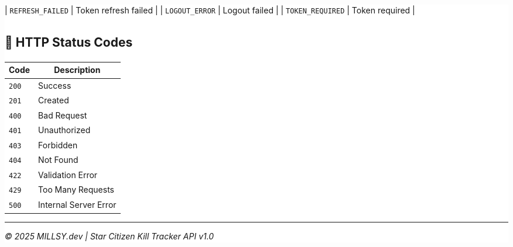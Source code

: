 | `REFRESH_FAILED` | Token refresh failed |
| `LOGOUT_ERROR` | Logout failed |
| `TOKEN_REQUIRED` | Token required |

## 📝 HTTP Status Codes

| Code | Description |
|------|-------------|
| `200` | Success |
| `201` | Created |
| `400` | Bad Request |
| `401` | Unauthorized |
| `403` | Forbidden |
| `404` | Not Found |
| `422` | Validation Error |
| `429` | Too Many Requests |
| `500` | Internal Server Error |

---

*© 2025 MILLSY.dev | Star Citizen Kill Tracker API v1.0*
